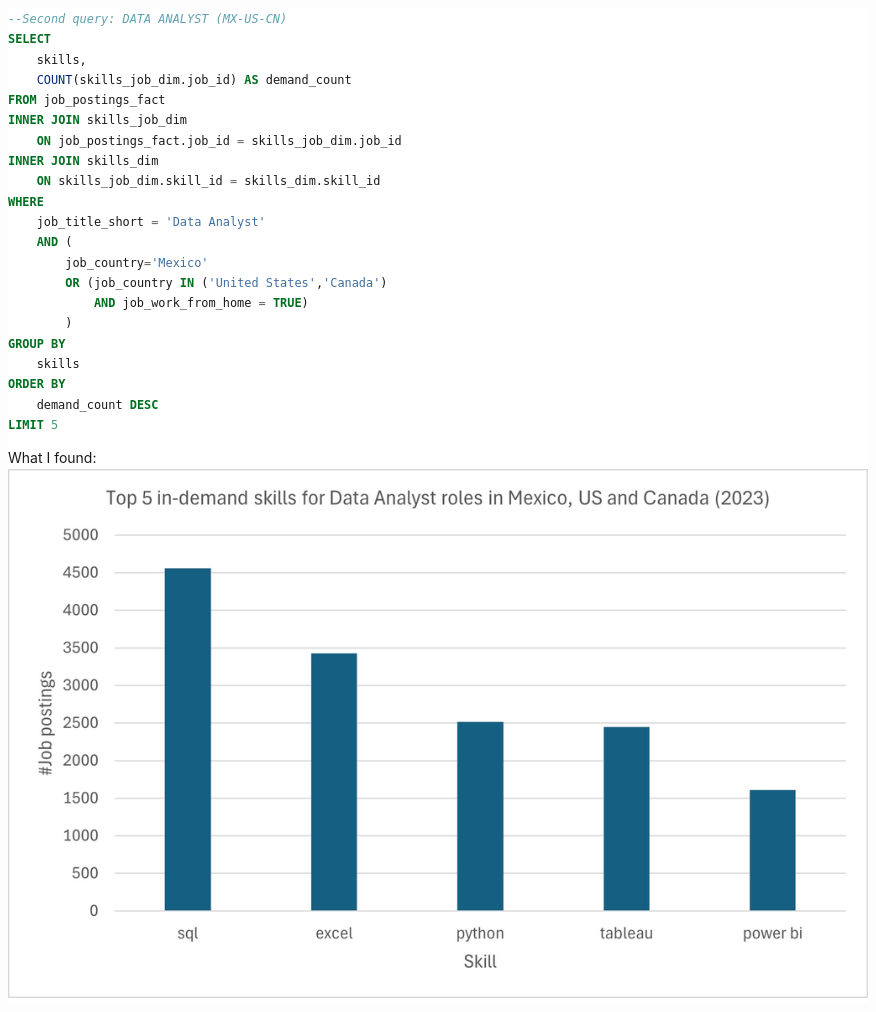```sql
--Second query: DATA ANALYST (MX-US-CN)
SELECT 
    skills,
    COUNT(skills_job_dim.job_id) AS demand_count
FROM job_postings_fact
INNER JOIN skills_job_dim 
    ON job_postings_fact.job_id = skills_job_dim.job_id
INNER JOIN skills_dim
    ON skills_job_dim.skill_id = skills_dim.skill_id
WHERE
    job_title_short = 'Data Analyst'
    AND (
        job_country='Mexico' 
        OR (job_country IN ('United States','Canada') 
            AND job_work_from_home = TRUE)
        )
GROUP BY
    skills
ORDER BY
    demand_count DESC
LIMIT 5

```
What I found:
![](assets/4q2.jpg)
